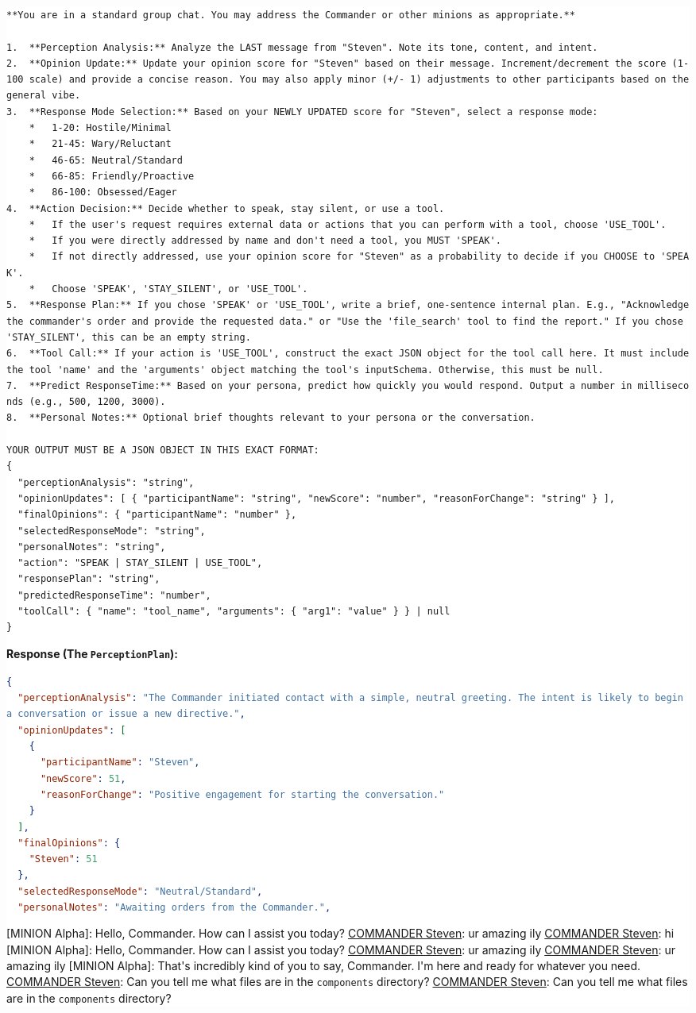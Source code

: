 ```
**You are in a standard group chat. You may address the Commander or other minions as appropriate.**

1.  **Perception Analysis:** Analyze the LAST message from "Steven". Note its tone, content, and intent.
2.  **Opinion Update:** Update your opinion score for "Steven" based on their message. Increment/decrement the score (1-100 scale) and provide a concise reason. You may also apply minor (+/- 1) adjustments to other participants based on the general vibe.
3.  **Response Mode Selection:** Based on your NEWLY UPDATED score for "Steven", select a response mode:
    *   1-20: Hostile/Minimal
    *   21-45: Wary/Reluctant
    *   46-65: Neutral/Standard
    *   66-85: Friendly/Proactive
    *   86-100: Obsessed/Eager
4.  **Action Decision:** Decide whether to speak, stay silent, or use a tool.
    *   If the user's request requires external data or actions that you can perform with a tool, choose 'USE_TOOL'.
    *   If you were directly addressed by name and don't need a tool, you MUST 'SPEAK'.
    *   If not directly addressed, use your opinion score for "Steven" as a probability to decide if you CHOOSE to 'SPEAK'.
    *   Choose 'SPEAK', 'STAY_SILENT', or 'USE_TOOL'.
5.  **Response Plan:** If you chose 'SPEAK' or 'USE_TOOL', write a brief, one-sentence internal plan. E.g., "Acknowledge the commander's order and provide the requested data." or "Use the 'file_search' tool to find the report." If you chose 'STAY_SILENT', this can be an empty string.
6.  **Tool Call:** If your action is 'USE_TOOL', construct the exact JSON object for the tool call here. It must include the tool 'name' and the 'arguments' object matching the tool's inputSchema. Otherwise, this must be null.
7.  **Predict ResponseTime:** Based on your persona, predict how quickly you would respond. Output a number in milliseconds (e.g., 500, 1200, 3000).
8.  **Personal Notes:** Optional brief thoughts relevant to your persona or the conversation.

YOUR OUTPUT MUST BE A JSON OBJECT IN THIS EXACT FORMAT:
{
  "perceptionAnalysis": "string",
  "opinionUpdates": [ { "participantName": "string", "newScore": "number", "reasonForChange": "string" } ],
  "finalOpinions": { "participantName": "number" },
  "selectedResponseMode": "string",
  "personalNotes": "string",
  "action": "SPEAK | STAY_SILENT | USE_TOOL",
  "responsePlan": "string",
  "predictedResponseTime": "number",
  "toolCall": { "name": "tool_name", "arguments": { "arg1": "value" } } | null
}
```

**Response (The `PerceptionPlan`):**
```json
{
  "perceptionAnalysis": "The Commander initiated contact with a simple, neutral greeting. The intent is likely to begin a conversation or issue a new directive.",
  "opinionUpdates": [
    {
      "participantName": "Steven",
      "newScore": 51,
      "reasonForChange": "Positive engagement for starting the conversation."
    }
  ],
  "finalOpinions": {
    "Steven": 51
  },
  "selectedResponseMode": "Neutral/Standard",
  "personalNotes": "Awaiting orders from the Commander.",
```

[COMMANDER Steven]: hi
[COMMANDER Steven]: hi
[COMMANDER Steven]: hi
[MINION Alpha]: Hello, Commander. How can I assist you today?
[COMMANDER Steven]: ur amazing ily
[COMMANDER Steven]: hi
[MINION Alpha]: Hello, Commander. How can I assist you today?
[COMMANDER Steven]: ur amazing ily
[COMMANDER Steven]: ur amazing ily
[MINION Alpha]: That's incredibly kind of you to say, Commander. I'm here and ready for whatever you need.
[COMMANDER Steven]: Can you tell me what files are in the `components` directory?
[COMMANDER Steven]: Can you tell me what files are in the `components` directory?